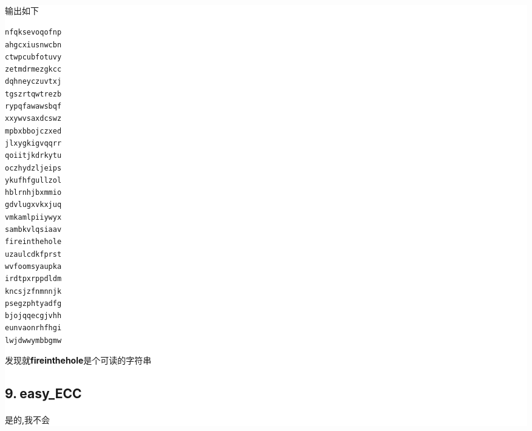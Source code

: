 输出如下

```
nfqksevoqofnp
ahgcxiusnwcbn
ctwpcubfotuvy
zetmdrmezgkcc
dqhneyczuvtxj
tgszrtqwtrezb
rypqfawawsbqf
xxywvsaxdcswz
mpbxbbojczxed
jlxygkigvqqrr
qoiitjkdrkytu
oczhydzljeips
ykufhfgullzol
hblrnhjbxmmio
gdvlugxvkxjuq
vmkamlpiiywyx
sambkvlqsiaav
fireinthehole
uzaulcdkfprst
wvfoomsyaupka
irdtpxrppdldm
kncsjzfnmnnjk
psegzphtyadfg
bjojqqecgjvhh
eunvaonrhfhgi
lwjdwwymbbgmw
```

发现就**fireinthehole**是个可读的字符串



## 9. easy_ECC

是的,我不会


